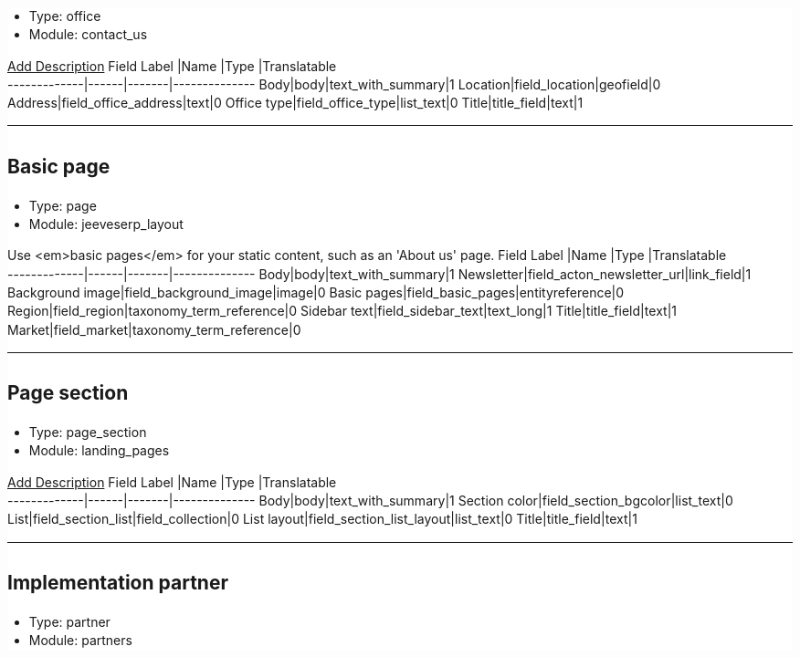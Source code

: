 * Type: office
* Module: contact_us

[Add Description](/admin/structure/types/manage/office)
Field Label  |Name  |Type   |Translatable  
-------------|------|-------|--------------
Body|body|text_with_summary|1
Location|field_location|geofield|0
Address|field_office_address|text|0
Office type|field_office_type|list_text|0
Title|title_field|text|1

-------------------------------------------------------------------------------

## Basic page

* Type: page
* Module: jeeveserp_layout

Use &lt;em&gt;basic pages&lt;/em&gt; for your static content, such as an &#039;About us&#039; page.
Field Label  |Name  |Type   |Translatable  
-------------|------|-------|--------------
Body|body|text_with_summary|1
Newsletter|field_acton_newsletter_url|link_field|1
Background image|field_background_image|image|0
Basic pages|field_basic_pages|entityreference|0
Region|field_region|taxonomy_term_reference|0
Sidebar text|field_sidebar_text|text_long|1
Title|title_field|text|1
Market|field_market|taxonomy_term_reference|0

-------------------------------------------------------------------------------

## Page section

* Type: page_section
* Module: landing_pages

[Add Description](/admin/structure/types/manage/page_section)
Field Label  |Name  |Type   |Translatable  
-------------|------|-------|--------------
Body|body|text_with_summary|1
Section color|field_section_bgcolor|list_text|0
List|field_section_list|field_collection|0
List layout|field_section_list_layout|list_text|0
Title|title_field|text|1

-------------------------------------------------------------------------------

## Implementation partner

* Type: partner
* Module: partners
